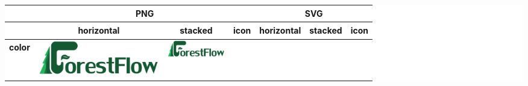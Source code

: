 <table class="logos-table">
	<thead>
		<tr>
			<th></th>
			<th colspan="3">PNG</th>
			<th colspan="3">SVG</th>
		</tr>
		<tr>
			<th></th>
			<th>horizontal</th>
			<th>stacked</th>
			<th>icon</th>
			<th>horizontal</th>
			<th>stacked</th>
			<th>icon</th>
		</tr>
	</thead>	
    <tbody>
		<tr>
			<th>color</th>
			<td><a href="../projects/forestflow/horizontal/color/forestflow-horizontal-color.png" download><img src="../projects/forestflow/horizontal/color/forestflow-horizontal-color.png" width="200"></a></td>
			<td><a href="../projects/forestflow/stacked/color/forestflow-stacked-color.png" download><img src="../projects/forestflow/stacked/color/forestflow-stacked-color.png" width="95"></a></td>